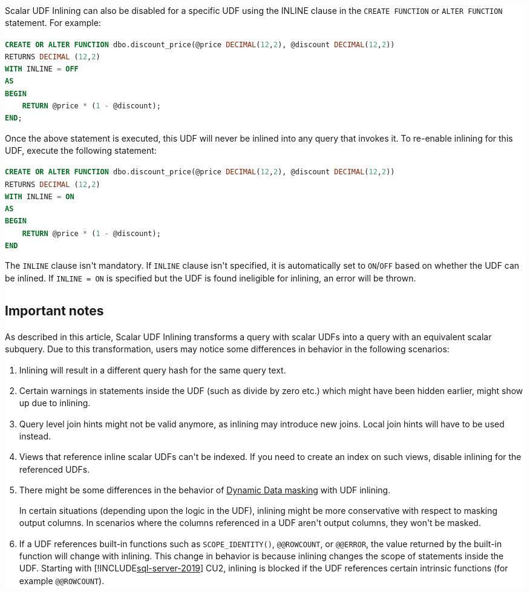 Scalar UDF Inlining can also be disabled for a specific UDF using the INLINE clause in the `CREATE FUNCTION` or `ALTER FUNCTION` statement.
For example:

```sql
CREATE OR ALTER FUNCTION dbo.discount_price(@price DECIMAL(12,2), @discount DECIMAL(12,2))
RETURNS DECIMAL (12,2)
WITH INLINE = OFF
AS
BEGIN
    RETURN @price * (1 - @discount);
END;
```

Once the above statement is executed, this UDF will never be inlined into any query that invokes it. To re-enable inlining for this UDF, execute the following statement:

```sql
CREATE OR ALTER FUNCTION dbo.discount_price(@price DECIMAL(12,2), @discount DECIMAL(12,2))
RETURNS DECIMAL (12,2)
WITH INLINE = ON
AS
BEGIN
    RETURN @price * (1 - @discount);
END
```

The `INLINE` clause isn't mandatory. If `INLINE` clause isn't specified, it is automatically set to `ON`/`OFF` based on whether the UDF can be inlined. If `INLINE = ON` is specified but the UDF is found ineligible for inlining, an error will be thrown.

## Important notes

As described in this article, Scalar UDF Inlining transforms a query with scalar UDFs into a query with an equivalent scalar subquery. Due to this transformation, users may notice some differences in behavior in the following scenarios:

1. Inlining will result in a different query hash for the same query text.

1. Certain warnings in statements inside the UDF (such as divide by zero etc.) which might have been hidden earlier, might show up due to inlining.

1. Query level join hints might not be valid anymore, as inlining may introduce new joins. Local join hints will have to be used instead.

1. Views that reference inline scalar UDFs can't be indexed. If you need to create an index on such views, disable inlining for the referenced UDFs.

1. There might be some differences in the behavior of [Dynamic Data masking](../security/dynamic-data-masking.md) with UDF inlining.

   In certain situations (depending upon the logic in the UDF), inlining might be more conservative with respect to masking output columns. In scenarios where the columns referenced in a UDF aren't output columns, they won't be masked.

1. If a UDF references built-in functions such as `SCOPE_IDENTITY()`, `@@ROWCOUNT`, or `@@ERROR`, the value returned by the built-in function will change with inlining. This change in behavior is because inlining changes the scope of statements inside the UDF. Starting with [!INCLUDE[sql-server-2019](../../includes/sssql19-md.md)] CU2, inlining is blocked if the UDF references certain intrinsic functions (for example `@@ROWCOUNT`).
